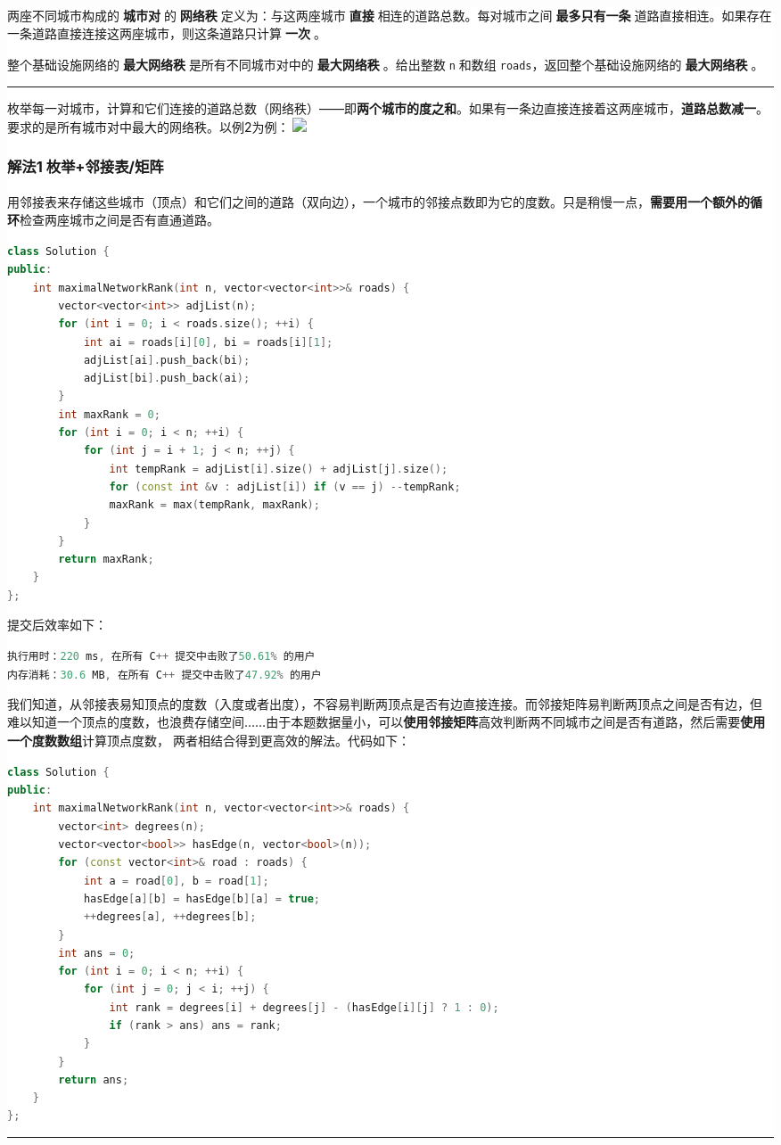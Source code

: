 两座不同城市构成的 <strong>城市对</strong> 的 <strong>网络秩</strong> 定义为：与这两座城市 <strong>直接</strong> 相连的道路总数。每对城市之间 <strong>最多只有一条</strong> 道路直接相连。如果存在一条道路直接连接这两座城市，则这条道路只计算 <strong>一次</strong> 。

整个基础设施网络的 <strong>最大网络秩</strong> 是所有不同城市对中的 <strong>最大网络秩</strong> 。给出整数 <code>n</code> 和数组 <code>roads</code>，返回整个基础设施网络的 <strong>最大网络秩</strong> 。
 
---
枚举每一对城市，计算和它们连接的道路总数（网络秩）——即**两个城市的度之和**。如果有一条边直接连接着这两座城市，**道路总数减一**。要求的是所有城市对中最大的网络秩。以例2为例：
![](https://image-1307616428.cos.ap-beijing.myqcloud.com/Obsidian/202303170958854.png)

### 解法1 枚举+邻接表/矩阵
用邻接表来存储这些城市（顶点）和它们之间的道路（双向边），一个城市的邻接点数即为它的度数。只是稍慢一点，**需要用一个额外的循环**检查两座城市之间是否有直通道路。
```cpp
class Solution {
public:
    int maximalNetworkRank(int n, vector<vector<int>>& roads) {
        vector<vector<int>> adjList(n);
        for (int i = 0; i < roads.size(); ++i) {
            int ai = roads[i][0], bi = roads[i][1];
            adjList[ai].push_back(bi);
            adjList[bi].push_back(ai);
        }
        int maxRank = 0;
        for (int i = 0; i < n; ++i) {
            for (int j = i + 1; j < n; ++j) {
                int tempRank = adjList[i].size() + adjList[j].size();
                for (const int &v : adjList[i]) if (v == j) --tempRank;
                maxRank = max(tempRank, maxRank);
            }
        }
        return maxRank; 
    }
}; 
```
提交后效率如下：
```cpp
执行用时：220 ms, 在所有 C++ 提交中击败了50.61% 的用户
内存消耗：30.6 MB, 在所有 C++ 提交中击败了47.92% 的用户
```
我们知道，从邻接表易知顶点的度数（入度或者出度），不容易判断两顶点是否有边直接连接。而邻接矩阵易判断两顶点之间是否有边，但难以知道一个顶点的度数，也浪费存储空间……由于本题数据量小，可以**使用邻接矩阵**高效判断两不同城市之间是否有道路，然后需要**使用一个度数数组**计算顶点度数， 两者相结合得到更高效的解法。代码如下：
```cpp
class Solution {
public:
    int maximalNetworkRank(int n, vector<vector<int>>& roads) {
        vector<int> degrees(n);
        vector<vector<bool>> hasEdge(n, vector<bool>(n));
        for (const vector<int>& road : roads) {
            int a = road[0], b = road[1];
            hasEdge[a][b] = hasEdge[b][a] = true;
            ++degrees[a], ++degrees[b];
        }
        int ans = 0;
        for (int i = 0; i < n; ++i) {
            for (int j = 0; j < i; ++j) {
                int rank = degrees[i] + degrees[j] - (hasEdge[i][j] ? 1 : 0);
                if (rank > ans) ans = rank;
            }
        }
        return ans;
    }
};
```
---